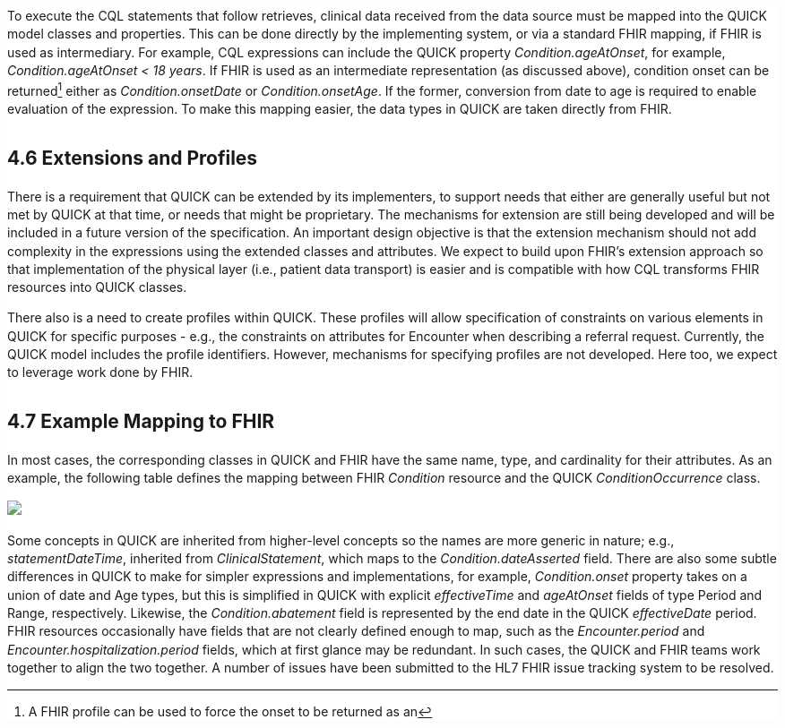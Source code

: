 To execute the CQL statements that follow retrieves, clinical data
received from the data source must be mapped into the QUICK model
classes and properties. This can be done directly by the implementing
system, or via a standard FHIR mapping, if FHIR is used as intermediary.
For example, CQL expressions can include the QUICK property
*Condition.ageAtOnset*, for example, *Condition.ageAtOnset \< 18 years*.
If FHIR is used as an intermediate representation (as discussed above),
condition onset can be returned[^7] either as *Condition.onsetDate* or
*Condition.onsetAge*. If the former, conversion from date to age is
required to enable evaluation of the expression. To make this mapping
easier, the data types in QUICK are taken directly from FHIR.

4.6 Extensions and Profiles
---------------------------

There is a requirement that QUICK can be extended by its implementers,
to support needs that either are generally useful but not met by QUICK
at that time, or needs that might be proprietary. The mechanisms for
extension are still being developed and will be included in a future
version of the specification. An important design objective is that the
extension mechanism should not add complexity in the expressions using
the extended classes and attributes. We expect to build upon FHIR’s
extension approach so that implementation of the physical layer (i.e.,
patient data transport) is easier and is compatible with how CQL
transforms FHIR resources into QUICK classes.

There also is a need to create profiles within QUICK. These profiles
will allow specification of constraints on various elements in QUICK for
specific purposes - e.g., the constraints on attributes for Encounter
when describing a referral request. Currently, the QUICK model includes
the profile identifiers. However, mechanisms for specifying profiles are
not developed. Here too, we expect to leverage work done by FHIR.

4.7 Example Mapping to FHIR
---------------------------

In most cases, the corresponding classes in QUICK and FHIR have the same
name, type, and cardinality for their attributes. As an example, the
following table defines the mapping between FHIR *Condition* resource
and the QUICK *ConditionOccurrence* class.

![](media/image10.png)

Some concepts in QUICK are inherited from higher-level concepts so the
names are more generic in nature; e.g., *statementDateTime*, inherited
from *ClinicalStatement*, which maps to the *Condition.dateAsserted*
field. There are also some subtle differences in QUICK to make for
simpler expressions and implementations, for example, *Condition.onset*
property takes on a union of date and Age types, but this is simplified
in QUICK with explicit *effectiveTime* and *ageAtOnset* fields of type
Period and Range, respectively. Likewise, the *Condition.abatement*
field is represented by the end date in the QUICK *effectiveDate*
period. FHIR resources occasionally have fields that are not clearly
defined enough to map, such as the *Encounter.period* and
*Encounter.hospitalization.period* fields, which at first glance may be
redundant. In such cases, the QUICK and FHIR teams work together to
align the two together. A number of issues have been submitted to the
HL7 FHIR issue tracking system to be resolved.


[^1]: By deterministic, we mean whether a consistent mapping exists
[^2]: A fact model structures domain knowledge about core concepts and
[^3]: Should QUICK expand the scope of the model beyond the patient? Is
[^4]: This statement is based on the assumption that the way clinical
[^5]: For more information about mixins, please read this
[^6]: See the CQL specification for details on how to create value set
[^7]: A FHIR profile can be used to force the onset to be returned as an